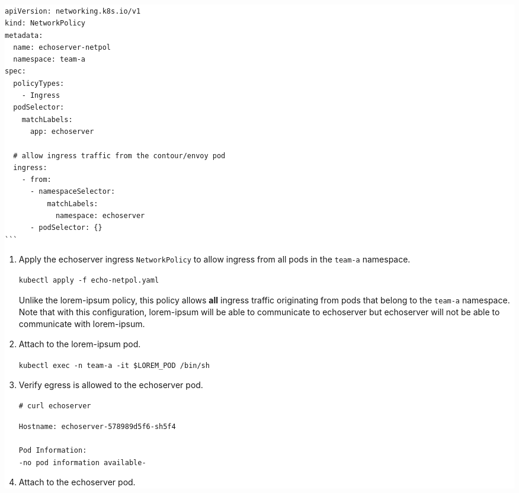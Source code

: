     apiVersion: networking.k8s.io/v1
    kind: NetworkPolicy
    metadata:
      name: echoserver-netpol
      namespace: team-a
    spec:
      policyTypes:
    	- Ingress
      podSelector:
    	matchLabels:
    	  app: echoserver

      # allow ingress traffic from the contour/envoy pod
      ingress:
    	- from:
    	  - namespaceSelector:
    		  matchLabels:
    			namespace: echoserver
    	  - podSelector: {}
    ```

1. Apply the echoserver ingress `NetworkPolicy` to allow ingress from all pods in the `team-a` namespace.

    ```
    kubectl apply -f echo-netpol.yaml
    ```

    Unlike the lorem-ipsum policy, this policy allows **all** ingress traffic
    originating from pods that belong to the `team-a` namespace. Note that with
    this configuration, lorem-ipsum will be able to communicate to echoserver
    but echoserver will not be able to communicate with lorem-ipsum.

1. Attach to the lorem-ipsum pod.

    ```
    kubectl exec -n team-a -it $LOREM_POD /bin/sh
    ```

1. Verify egress is allowed to the echoserver pod.

    ```
    # curl echoserver
    ```

    ```
    Hostname: echoserver-578989d5f6-sh5f4

    Pod Information:
    -no pod information available-
    ```

1. Attach to the echoserver pod.
